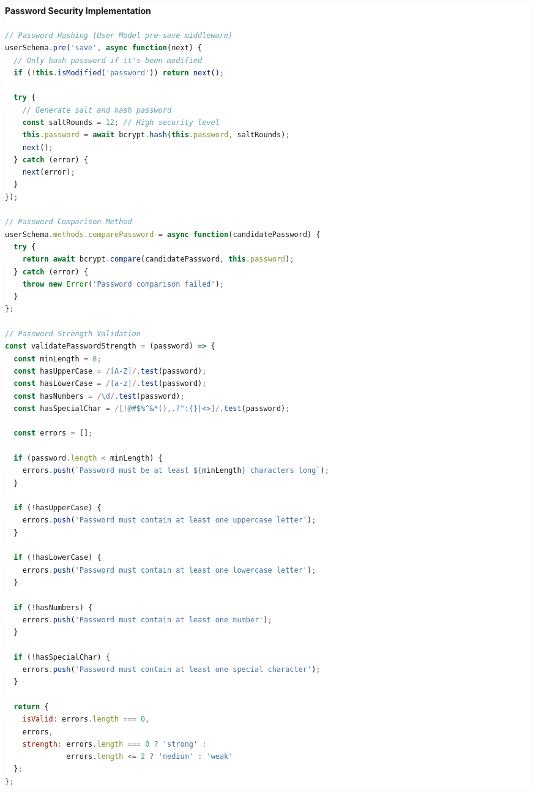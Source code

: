 #### Password Security Implementation
```javascript
// Password Hashing (User Model pre-save middleware)
userSchema.pre('save', async function(next) {
  // Only hash password if it's been modified
  if (!this.isModified('password')) return next();

  try {
    // Generate salt and hash password
    const saltRounds = 12; // High security level
    this.password = await bcrypt.hash(this.password, saltRounds);
    next();
  } catch (error) {
    next(error);
  }
});

// Password Comparison Method
userSchema.methods.comparePassword = async function(candidatePassword) {
  try {
    return await bcrypt.compare(candidatePassword, this.password);
  } catch (error) {
    throw new Error('Password comparison failed');
  }
};

// Password Strength Validation
const validatePasswordStrength = (password) => {
  const minLength = 8;
  const hasUpperCase = /[A-Z]/.test(password);
  const hasLowerCase = /[a-z]/.test(password);
  const hasNumbers = /\d/.test(password);
  const hasSpecialChar = /[!@#$%^&*(),.?":{}|<>]/.test(password);

  const errors = [];

  if (password.length < minLength) {
    errors.push(`Password must be at least ${minLength} characters long`);
  }

  if (!hasUpperCase) {
    errors.push('Password must contain at least one uppercase letter');
  }

  if (!hasLowerCase) {
    errors.push('Password must contain at least one lowercase letter');
  }

  if (!hasNumbers) {
    errors.push('Password must contain at least one number');
  }

  if (!hasSpecialChar) {
    errors.push('Password must contain at least one special character');
  }

  return {
    isValid: errors.length === 0,
    errors,
    strength: errors.length === 0 ? 'strong' :
              errors.length <= 2 ? 'medium' : 'weak'
  };
};
```
